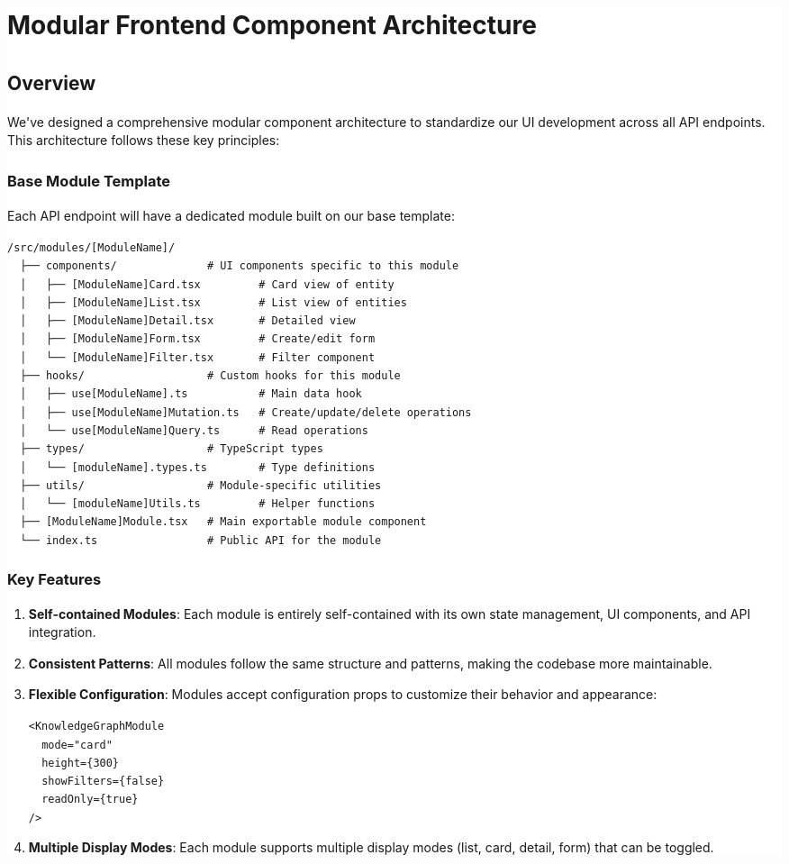 # Modular Frontend Component Architecture

## Overview

We've designed a comprehensive modular component architecture to standardize our UI development across all API endpoints. This architecture follows these key principles:

### Base Module Template

Each API endpoint will have a dedicated module built on our base template:

```
/src/modules/[ModuleName]/
  ├── components/              # UI components specific to this module
  │   ├── [ModuleName]Card.tsx         # Card view of entity
  │   ├── [ModuleName]List.tsx         # List view of entities
  │   ├── [ModuleName]Detail.tsx       # Detailed view
  │   ├── [ModuleName]Form.tsx         # Create/edit form
  │   └── [ModuleName]Filter.tsx       # Filter component
  ├── hooks/                   # Custom hooks for this module
  │   ├── use[ModuleName].ts           # Main data hook
  │   ├── use[ModuleName]Mutation.ts   # Create/update/delete operations
  │   └── use[ModuleName]Query.ts      # Read operations
  ├── types/                   # TypeScript types
  │   └── [moduleName].types.ts        # Type definitions
  ├── utils/                   # Module-specific utilities
  │   └── [moduleName]Utils.ts         # Helper functions
  ├── [ModuleName]Module.tsx   # Main exportable module component
  └── index.ts                 # Public API for the module
```

### Key Features

1. **Self-contained Modules**: Each module is entirely self-contained with its own state management, UI components, and API integration.

2. **Consistent Patterns**: All modules follow the same structure and patterns, making the codebase more maintainable.

3. **Flexible Configuration**: Modules accept configuration props to customize their behavior and appearance:
   ```tsx
   <KnowledgeGraphModule
     mode="card"
     height={300}
     showFilters={false}
     readOnly={true}
   />
   ```

4. **Multiple Display Modes**: Each module supports multiple display modes (list, card, detail, form) that can be toggled.
